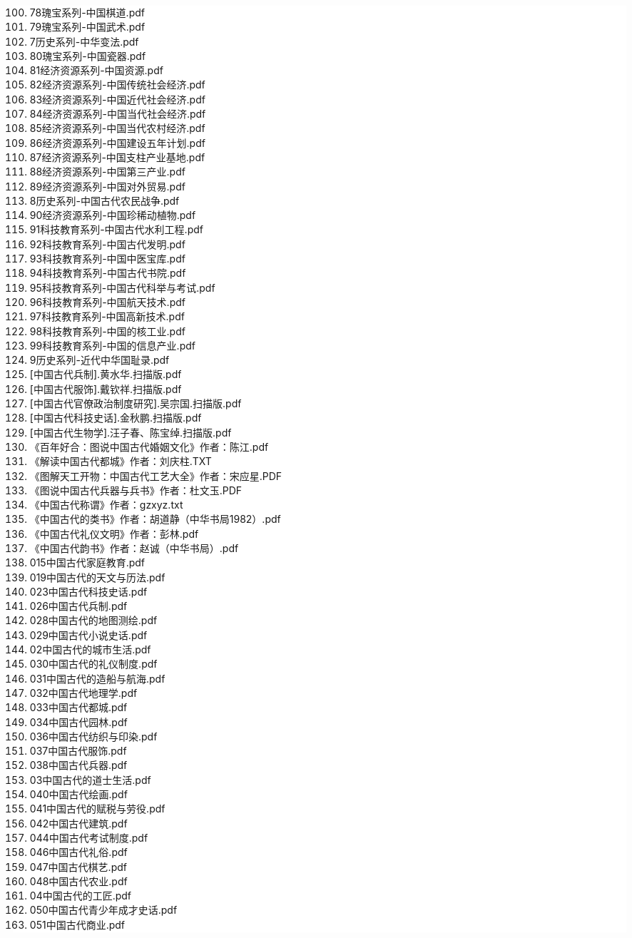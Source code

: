 100. 78瑰宝系列-中国棋道.pdf 
101. 79瑰宝系列-中国武术.pdf 
102. 7历史系列-中华变法.pdf 
103. 80瑰宝系列-中国瓷器.pdf 
104. 81经济资源系列-中国资源.pdf 
105. 82经济资源系列-中国传统社会经济.pdf 
106. 83经济资源系列-中国近代社会经济.pdf 
107. 84经济资源系列-中国当代社会经济.pdf 
108. 85经济资源系列-中国当代农村经济.pdf 
109. 86经济资源系列-中国建设五年计划.pdf 
110. 87经济资源系列-中国支柱产业基地.pdf 
111. 88经济资源系列-中国第三产业.pdf 
112. 89经济资源系列-中国对外贸易.pdf 
113. 8历史系列-中国古代农民战争.pdf 
114. 90经济资源系列-中国珍稀动植物.pdf 
115. 91科技教育系列-中国古代水利工程.pdf 
116. 92科技教育系列-中国古代发明.pdf 
117. 93科技教育系列-中国中医宝库.pdf 
118. 94科技教育系列-中国古代书院.pdf 
119. 95科技教育系列-中国古代科举与考试.pdf 
120. 96科技教育系列-中国航天技术.pdf 
121. 97科技教育系列-中国高新技术.pdf 
122. 98科技教育系列-中国的核工业.pdf 
123. 99科技教育系列-中国的信息产业.pdf 
124. 9历史系列-近代中华国耻录.pdf 
125. [中国古代兵制].黄水华.扫描版.pdf 
126. [中国古代服饰].戴钦祥.扫描版.pdf 
127. [中国古代官僚政治制度研究].吴宗国.扫描版.pdf 
128. [中国古代科技史话].金秋鹏.扫描版.pdf 
129. [中国古代生物学].汪子春、陈宝绰.扫描版.pdf 
130. 《百年好合：图说中国古代婚姻文化》作者：陈江.pdf 
131. 《解读中国古代都城》作者：刘庆柱.TXT 
133. 《图解天工开物：中国古代工艺大全》作者：宋应星.PDF 
134. 《图说中国古代兵器与兵书》作者：杜文玉.PDF 
135. 《中国古代称谓》作者：gzxyz.txt 
136. 《中国古代的类书》作者：胡道静（中华书局1982）.pdf 
137. 《中国古代礼仪文明》作者：彭林.pdf 
138. 《中国古代韵书》作者：赵诚（中华书局）.pdf 
139. 015中国古代家庭教育.pdf 
140. 019中国古代的天文与历法.pdf 
141. 023中国古代科技史话.pdf 
142. 026中国古代兵制.pdf 
143. 028中国古代的地图测绘.pdf 
144. 029中国古代小说史话.pdf 
145. 02中国古代的城市生活.pdf 
146. 030中国古代的礼仪制度.pdf 
147. 031中国古代的造船与航海.pdf 
148. 032中国古代地理学.pdf 
149. 033中国古代都城.pdf 
150. 034中国古代园林.pdf 
151. 036中国古代纺织与印染.pdf 
152. 037中国古代服饰.pdf 
153. 038中国古代兵器.pdf 
154. 03中国古代的道士生活.pdf 
155. 040中国古代绘画.pdf 
156. 041中国古代的赋税与劳役.pdf 
157. 042中国古代建筑.pdf 
158. 044中国古代考试制度.pdf 
159. 046中国古代礼俗.pdf 
160. 047中国古代棋艺.pdf 
161. 048中国古代农业.pdf 
162. 04中国古代的工匠.pdf 
163. 050中国古代青少年成才史话.pdf 
164. 051中国古代商业.pdf 
